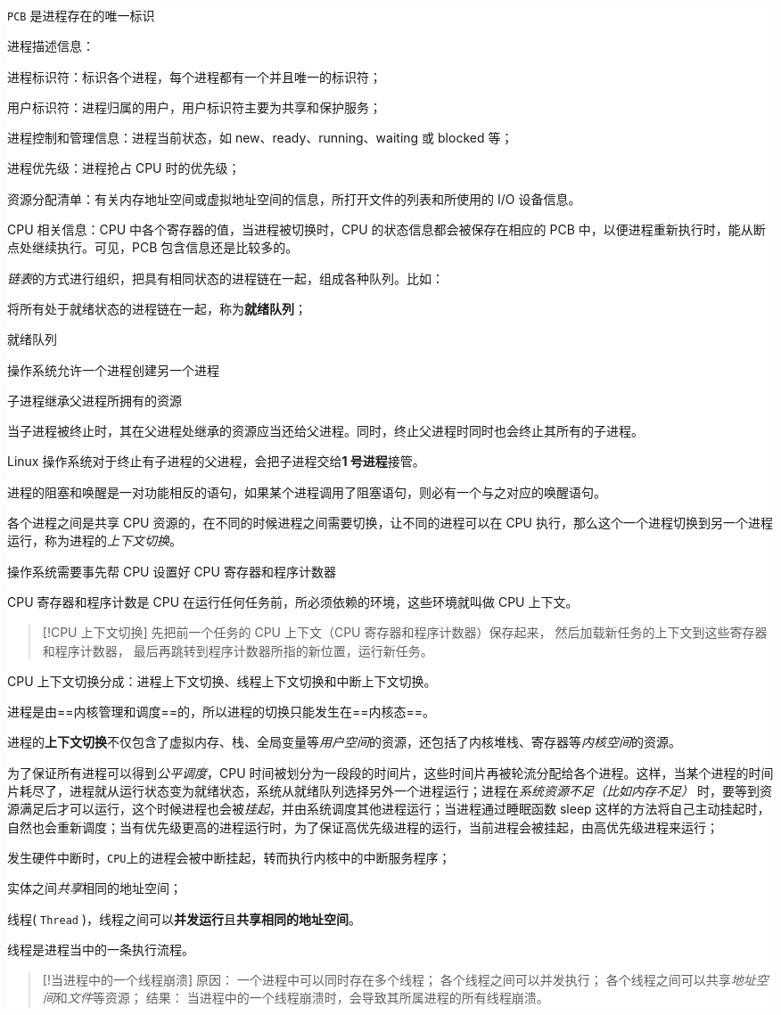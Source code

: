 `PCB` 是进程存在的唯一标识

进程描述信息：

进程标识符：标识各个进程，每个进程都有一个并且唯一的标识符；

用户标识符：进程归属的用户，用户标识符主要为共享和保护服务；

进程控制和管理信息：进程当前状态，如 new、ready、running、waiting 或 blocked 等；

进程优先级：进程抢占 CPU 时的优先级；

资源分配清单：有关内存地址空间或虚拟地址空间的信息，所打开文件的列表和所使用的 I/O 设备信息。

CPU 相关信息：CPU 中各个寄存器的值，当进程被切换时，CPU 的状态信息都会被保存在相应的 PCB 中，以便进程重新执行时，能从断点处继续执行。可见，PCB 包含信息还是比较多的。

*链表*的方式进行组织，把具有相同状态的进程链在一起，组成各种队列。比如：

将所有处于就绪状态的进程链在一起，称为**就绪队列**；

就绪队列

操作系统允许一个进程创建另一个进程

子进程继承父进程所拥有的资源

当子进程被终止时，其在父进程处继承的资源应当还给父进程。同时，终止父进程时同时也会终止其所有的子进程。

Linux 操作系统对于终止有子进程的父进程，会把子进程交给**1 号进程**接管。

进程的阻塞和唤醒是一对功能相反的语句，如果某个进程调用了阻塞语句，则必有一个与之对应的唤醒语句。

各个进程之间是共享 CPU 资源的，在不同的时候进程之间需要切换，让不同的进程可以在 CPU 执行，那么这个一个进程切换到另一个进程运行，称为进程的*上下文切换*。

操作系统需要事先帮 CPU 设置好 CPU 寄存器和程序计数器

CPU 寄存器和程序计数是 CPU 在运行任何任务前，所必须依赖的环境，这些环境就叫做 CPU 上下文。

> [!CPU 上下文切换]
> 先把前一个任务的 CPU 上下文（CPU 寄存器和程序计数器）保存起来，
> 然后加载新任务的上下文到这些寄存器和程序计数器，
> 最后再跳转到程序计数器所指的新位置，运行新任务。

CPU 上下文切换分成：进程上下文切换、线程上下文切换和中断上下文切换。

进程是由==内核管理和调度==的，所以进程的切换只能发生在==内核态==。

进程的**上下文切换**不仅包含了虚拟内存、栈、全局变量等*用户空间*的资源，还包括了内核堆栈、寄存器等*内核空间*的资源。

为了保证所有进程可以得到*公平调度*，CPU 时间被划分为一段段的时间片，这些时间片再被轮流分配给各个进程。这样，当某个进程的时间片耗尽了，进程就从运行状态变为就绪状态，系统从就绪队列选择另外一个进程运行；进程在*系统资源不足（比如内存不足）* 时，要等到资源满足后才可以运行，这个时候进程也会被*挂起*，并由系统调度其他进程运行；当进程通过睡眠函数 sleep 这样的方法将自己主动挂起时，自然也会重新调度；当有优先级更高的进程运行时，为了保证高优先级进程的运行，当前进程会被挂起，由高优先级进程来运行；

发生硬件中断时，`CPU`上的进程会被中断挂起，转而执行内核中的中断服务程序；

实体之间*共享*相同的地址空间；

线程( `Thread` )，线程之间可以**并发运行**且**共享相同的地址空间**。

线程是进程当中的一条执行流程。

> [!当进程中的一个线程崩溃]
> 原因：
> 一个进程中可以同时存在多个线程；
> 各个线程之间可以并发执行；
> 各个线程之间可以共享*地址空间*和*文件*等资源；
> 结果：
> 当进程中的一个线程崩溃时，会导致其所属进程的所有线程崩溃。
